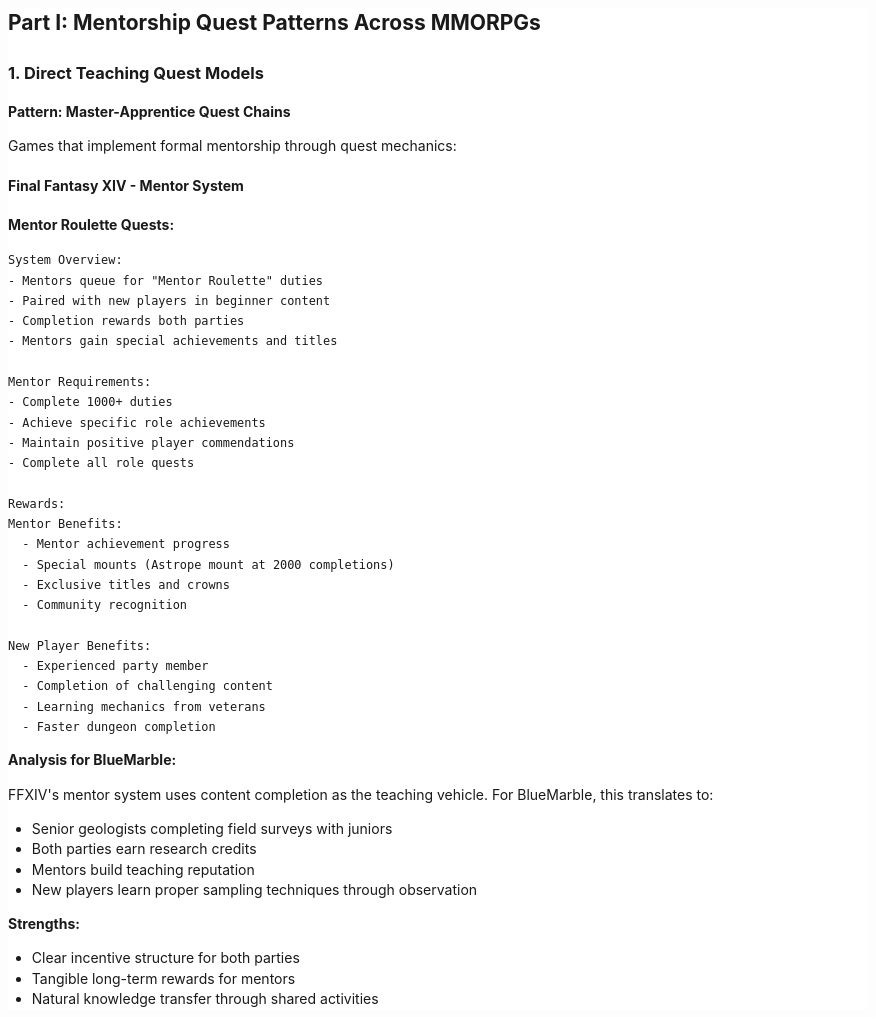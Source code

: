 
## Part I: Mentorship Quest Patterns Across MMORPGs

### 1. Direct Teaching Quest Models

**Pattern: Master-Apprentice Quest Chains**

Games that implement formal mentorship through quest mechanics:

#### Final Fantasy XIV - Mentor System

**Mentor Roulette Quests:**

```
System Overview:
- Mentors queue for "Mentor Roulette" duties
- Paired with new players in beginner content
- Completion rewards both parties
- Mentors gain special achievements and titles

Mentor Requirements:
- Complete 1000+ duties
- Achieve specific role achievements
- Maintain positive player commendations
- Complete all role quests

Rewards:
Mentor Benefits:
  - Mentor achievement progress
  - Special mounts (Astrope mount at 2000 completions)
  - Exclusive titles and crowns
  - Community recognition

New Player Benefits:
  - Experienced party member
  - Completion of challenging content
  - Learning mechanics from veterans
  - Faster dungeon completion
```

**Analysis for BlueMarble:**

FFXIV's mentor system uses content completion as the teaching vehicle. For BlueMarble, this translates to:
- Senior geologists completing field surveys with juniors
- Both parties earn research credits
- Mentors build teaching reputation
- New players learn proper sampling techniques through observation

**Strengths:**
- Clear incentive structure for both parties
- Tangible long-term rewards for mentors
- Natural knowledge transfer through shared activities
